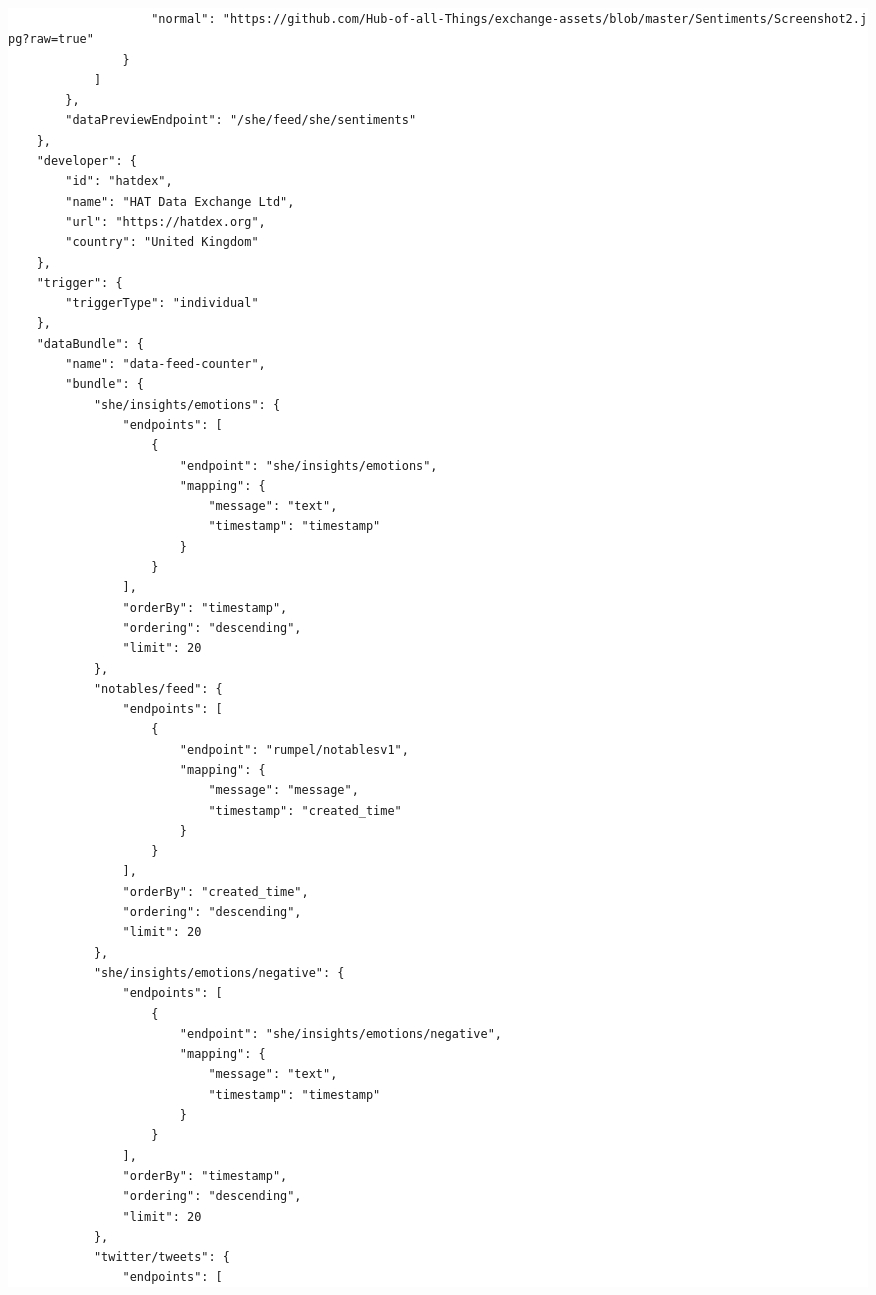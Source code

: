 ``` jsonnoselect
                    "normal": "https://github.com/Hub-of-all-Things/exchange-assets/blob/master/Sentiments/Screenshot2.jpg?raw=true"
                }
            ]
        },
        "dataPreviewEndpoint": "/she/feed/she/sentiments"
    },
    "developer": {
        "id": "hatdex",
        "name": "HAT Data Exchange Ltd",
        "url": "https://hatdex.org",
        "country": "United Kingdom"
    },
    "trigger": {
        "triggerType": "individual"
    },
    "dataBundle": {
        "name": "data-feed-counter",
        "bundle": {
            "she/insights/emotions": {
                "endpoints": [
                    {
                        "endpoint": "she/insights/emotions",
                        "mapping": {
                            "message": "text",
                            "timestamp": "timestamp"
                        }
                    }
                ],
                "orderBy": "timestamp",
                "ordering": "descending",
                "limit": 20
            },
            "notables/feed": {
                "endpoints": [
                    {
                        "endpoint": "rumpel/notablesv1",
                        "mapping": {
                            "message": "message",
                            "timestamp": "created_time"
                        }
                    }
                ],
                "orderBy": "created_time",
                "ordering": "descending",
                "limit": 20
            },
            "she/insights/emotions/negative": {
                "endpoints": [
                    {
                        "endpoint": "she/insights/emotions/negative",
                        "mapping": {
                            "message": "text",
                            "timestamp": "timestamp"
                        }
                    }
                ],
                "orderBy": "timestamp",
                "ordering": "descending",
                "limit": 20
            },
            "twitter/tweets": {
                "endpoints": [
```